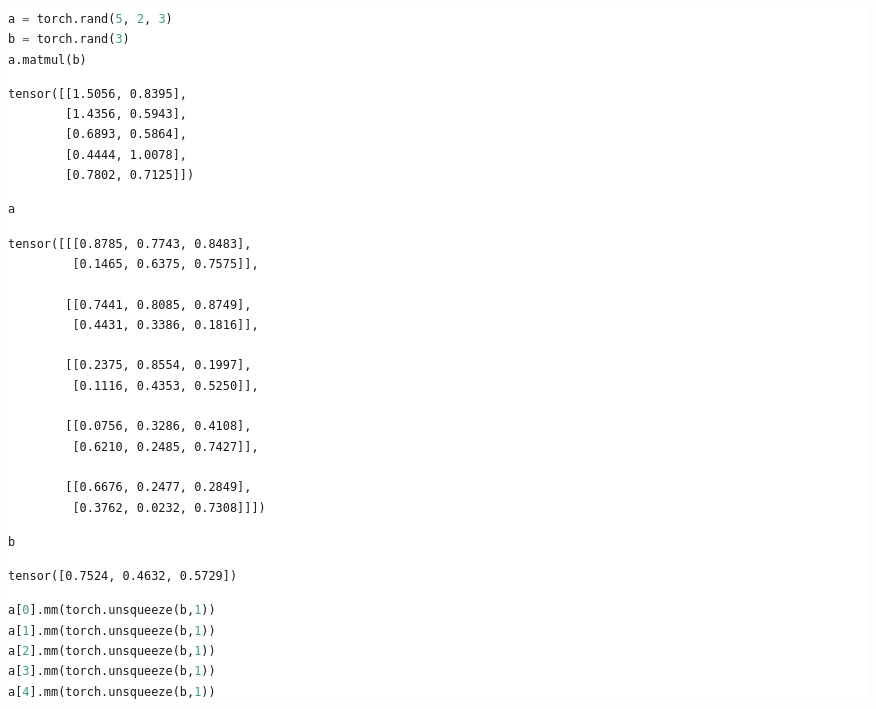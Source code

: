 

```python
a = torch.rand(5, 2, 3)
b = torch.rand(3)
a.matmul(b)

```




    tensor([[1.5056, 0.8395],
            [1.4356, 0.5943],
            [0.6893, 0.5864],
            [0.4444, 1.0078],
            [0.7802, 0.7125]])




```python
a
```




    tensor([[[0.8785, 0.7743, 0.8483],
             [0.1465, 0.6375, 0.7575]],
    
            [[0.7441, 0.8085, 0.8749],
             [0.4431, 0.3386, 0.1816]],
    
            [[0.2375, 0.8554, 0.1997],
             [0.1116, 0.4353, 0.5250]],
    
            [[0.0756, 0.3286, 0.4108],
             [0.6210, 0.2485, 0.7427]],
    
            [[0.6676, 0.2477, 0.2849],
             [0.3762, 0.0232, 0.7308]]])




```python
b
```




    tensor([0.7524, 0.4632, 0.5729])




```python
a[0].mm(torch.unsqueeze(b,1))
a[1].mm(torch.unsqueeze(b,1))
a[2].mm(torch.unsqueeze(b,1))
a[3].mm(torch.unsqueeze(b,1))
a[4].mm(torch.unsqueeze(b,1))
```

